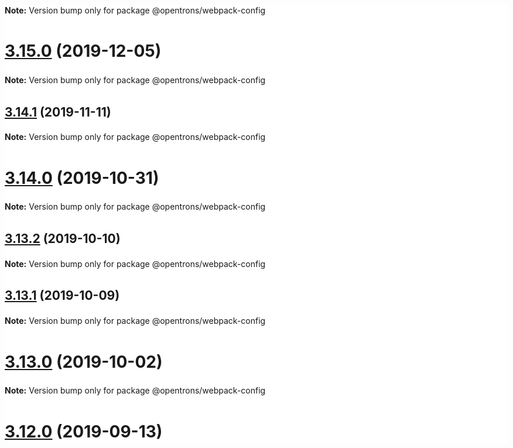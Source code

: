 **Note:** Version bump only for package @opentrons/webpack-config





# [3.15.0](https://github.com/Opentrons/opentrons/compare/v3.14.1...v3.15.0) (2019-12-05)

**Note:** Version bump only for package @opentrons/webpack-config





## [3.14.1](https://github.com/Opentrons/opentrons/compare/v3.14.0...v3.14.1) (2019-11-11)

**Note:** Version bump only for package @opentrons/webpack-config





# [3.14.0](https://github.com/Opentrons/opentrons/compare/v3.13.2...v3.14.0) (2019-10-31)

**Note:** Version bump only for package @opentrons/webpack-config





## [3.13.2](https://github.com/Opentrons/opentrons/compare/v3.13.1...v3.13.2) (2019-10-10)

**Note:** Version bump only for package @opentrons/webpack-config





## [3.13.1](https://github.com/Opentrons/opentrons/compare/v3.13.0...v3.13.1) (2019-10-09)

**Note:** Version bump only for package @opentrons/webpack-config





# [3.13.0](https://github.com/Opentrons/opentrons/compare/v3.12.0...v3.13.0) (2019-10-02)

**Note:** Version bump only for package @opentrons/webpack-config





# [3.12.0](https://github.com/Opentrons/opentrons/compare/v3.11.4...v3.12.0) (2019-09-13)

